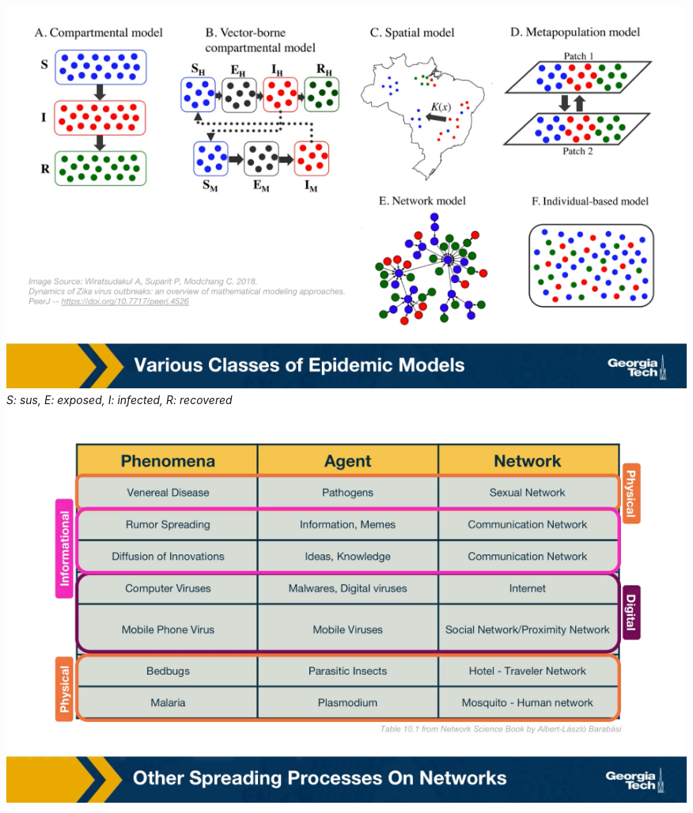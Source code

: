 ![M4L09_Fig01](imgs/M4L09_Fig01.png)
*S: sus, E: exposed, I: infected, R: recovered*

![M4L09_Fig02](imgs/M4L09_Fig02.png)
